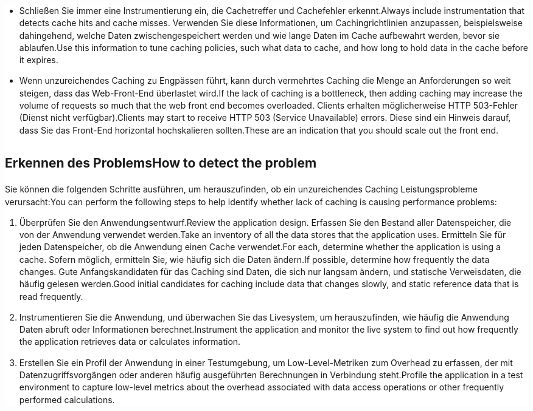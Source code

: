 - <span data-ttu-id="4a61c-158">Schließen Sie immer eine Instrumentierung ein, die Cachetreffer und Cachefehler erkennt.</span><span class="sxs-lookup"><span data-stu-id="4a61c-158">Always include instrumentation that detects cache hits and cache misses.</span></span> <span data-ttu-id="4a61c-159">Verwenden Sie diese Informationen, um Cachingrichtlinien anzupassen, beispielsweise dahingehend, welche Daten zwischengespeichert werden und wie lange Daten im Cache aufbewahrt werden, bevor sie ablaufen.</span><span class="sxs-lookup"><span data-stu-id="4a61c-159">Use this information to tune caching policies, such what data to cache, and how long to hold data in the cache before it expires.</span></span>

- <span data-ttu-id="4a61c-160">Wenn unzureichendes Caching zu Engpässen führt, kann durch vermehrtes Caching die Menge an Anforderungen so weit steigen, dass das Web-Front-End überlastet wird.</span><span class="sxs-lookup"><span data-stu-id="4a61c-160">If the lack of caching is a bottleneck, then adding caching may increase the volume of requests so much that the web front end becomes overloaded.</span></span> <span data-ttu-id="4a61c-161">Clients erhalten möglicherweise HTTP 503-Fehler (Dienst nicht verfügbar).</span><span class="sxs-lookup"><span data-stu-id="4a61c-161">Clients may start to receive HTTP 503 (Service Unavailable) errors.</span></span> <span data-ttu-id="4a61c-162">Diese sind ein Hinweis darauf, dass Sie das Front-End horizontal hochskalieren sollten.</span><span class="sxs-lookup"><span data-stu-id="4a61c-162">These are an indication that you should scale out the front end.</span></span>

## <a name="how-to-detect-the-problem"></a><span data-ttu-id="4a61c-163">Erkennen des Problems</span><span class="sxs-lookup"><span data-stu-id="4a61c-163">How to detect the problem</span></span>

<span data-ttu-id="4a61c-164">Sie können die folgenden Schritte ausführen, um herauszufinden, ob ein unzureichendes Caching Leistungsprobleme verursacht:</span><span class="sxs-lookup"><span data-stu-id="4a61c-164">You can perform the following steps to help identify whether lack of caching is causing performance problems:</span></span>

1. <span data-ttu-id="4a61c-165">Überprüfen Sie den Anwendungsentwurf.</span><span class="sxs-lookup"><span data-stu-id="4a61c-165">Review the application design.</span></span> <span data-ttu-id="4a61c-166">Erfassen Sie den Bestand aller Datenspeicher, die von der Anwendung verwendet werden.</span><span class="sxs-lookup"><span data-stu-id="4a61c-166">Take an inventory of all the data stores that the application uses.</span></span> <span data-ttu-id="4a61c-167">Ermitteln Sie für jeden Datenspeicher, ob die Anwendung einen Cache verwendet.</span><span class="sxs-lookup"><span data-stu-id="4a61c-167">For each, determine whether the application is using a cache.</span></span> <span data-ttu-id="4a61c-168">Sofern möglich, ermitteln Sie, wie häufig sich die Daten ändern.</span><span class="sxs-lookup"><span data-stu-id="4a61c-168">If possible, determine how frequently the data changes.</span></span> <span data-ttu-id="4a61c-169">Gute Anfangskandidaten für das Caching sind Daten, die sich nur langsam ändern, und statische Verweisdaten, die häufig gelesen werden.</span><span class="sxs-lookup"><span data-stu-id="4a61c-169">Good initial candidates for caching include data that changes slowly, and static reference data that is read frequently.</span></span> 

2. <span data-ttu-id="4a61c-170">Instrumentieren Sie die Anwendung, und überwachen Sie das Livesystem, um herauszufinden, wie häufig die Anwendung Daten abruft oder Informationen berechnet.</span><span class="sxs-lookup"><span data-stu-id="4a61c-170">Instrument the application and monitor the live system to find out how frequently the application retrieves data or calculates information.</span></span>

3. <span data-ttu-id="4a61c-171">Erstellen Sie ein Profil der Anwendung in einer Testumgebung, um Low-Level-Metriken zum Overhead zu erfassen, der mit Datenzugriffsvorgängen oder anderen häufig ausgeführten Berechnungen in Verbindung steht.</span><span class="sxs-lookup"><span data-stu-id="4a61c-171">Profile the application in a test environment to capture low-level metrics about the overhead associated with data access operations or other frequently performed calculations.</span></span>
